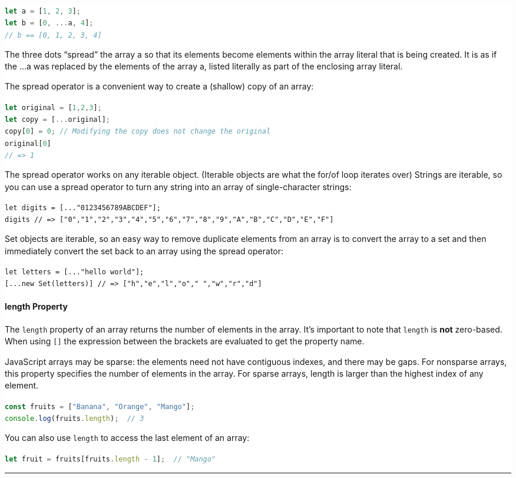 ```js
let a = [1, 2, 3];
let b = [0, ...a, 4];
// b == [0, 1, 2, 3, 4]
```

The three dots “spread” the array a so that its elements become elements within the
array literal that is being created. It is as if the ...a was replaced by the elements of
the array a, listed literally as part of the enclosing array literal.

The spread operator is a convenient way to create a (shallow) copy of an array:
```js
let original = [1,2,3];
let copy = [...original];
copy[0] = 0; // Modifying the copy does not change the original
original[0]
// => 1
```

The spread operator works on any iterable object. (Iterable objects are what the for/of loop iterates over)
Strings are iterable, so you can use a spread operator to turn any
string into an array of single-character strings:
```
let digits = [..."0123456789ABCDEF"];
digits // => ["0","1","2","3","4","5","6","7","8","9","A","B","C","D","E","F"]
```
Set objects are iterable, so an easy way to remove duplicate elements from an array is to convert the array to a set and then immediately convert the set back to an array using the spread operator:
```
let letters = [..."hello world"];
[...new Set(letters)] // => ["h","e","l","o"," ","w","r","d"]
```


#### **length Property**

The `length` property of an array returns the number of elements in the array. It’s important to note that `length` is **not** zero-based.
When using `[]` the expression between the brackets are evaluated to get the property name.

JavaScript arrays may be sparse: the elements need not have contiguous indexes, and there may be gaps. 
For nonsparse arrays, this property specifies the number of elements in the array. 
For sparse arrays, length is larger than the highest index of any element.


```js
const fruits = ["Banana", "Orange", "Mango"];
console.log(fruits.length);  // 3
```

You can also use `length` to access the last element of an array:

```js
let fruit = fruits[fruits.length - 1];  // "Mango"
```

---